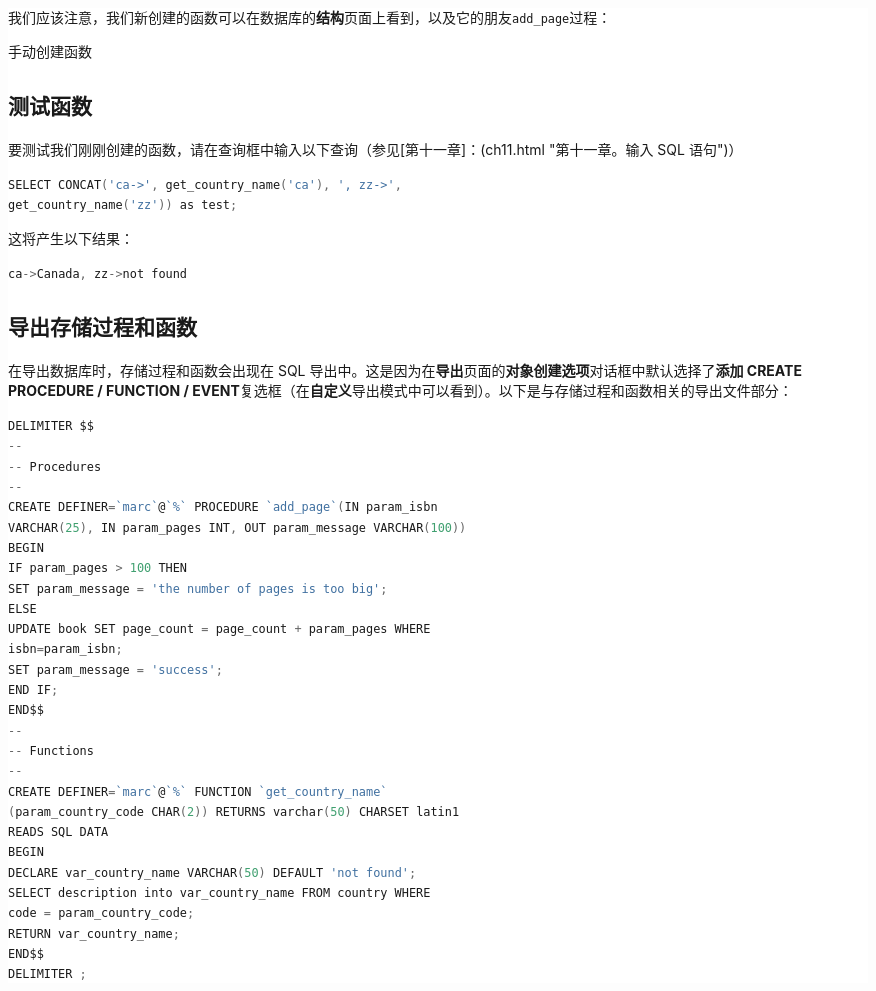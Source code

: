 我们应该注意，我们新创建的函数可以在数据库的**结构**页面上看到，以及它的朋友`add_page`过程：

手动创建函数

## 测试函数

要测试我们刚刚创建的函数，请在查询框中输入以下查询（参见[第十一章]：(ch11.html "第十一章。输入 SQL 语句")）

```go
SELECT CONCAT('ca->', get_country_name('ca'), ', zz->',
get_country_name('zz')) as test;

```

这将产生以下结果：

```go
ca->Canada, zz->not found

```

## 导出存储过程和函数

在导出数据库时，存储过程和函数会出现在 SQL 导出中。这是因为在**导出**页面的**对象创建选项**对话框中默认选择了**添加 CREATE PROCEDURE / FUNCTION / EVENT**复选框（在**自定义**导出模式中可以看到）。以下是与存储过程和函数相关的导出文件部分：

```go
DELIMITER $$
--
-- Procedures
--
CREATE DEFINER=`marc`@`%` PROCEDURE `add_page`(IN param_isbn
VARCHAR(25), IN param_pages INT, OUT param_message VARCHAR(100))
BEGIN
IF param_pages > 100 THEN
SET param_message = 'the number of pages is too big';
ELSE
UPDATE book SET page_count = page_count + param_pages WHERE
isbn=param_isbn;
SET param_message = 'success';
END IF;
END$$
--
-- Functions
--
CREATE DEFINER=`marc`@`%` FUNCTION `get_country_name`
(param_country_code CHAR(2)) RETURNS varchar(50) CHARSET latin1
READS SQL DATA
BEGIN
DECLARE var_country_name VARCHAR(50) DEFAULT 'not found';
SELECT description into var_country_name FROM country WHERE
code = param_country_code;
RETURN var_country_name;
END$$
DELIMITER ;

```
